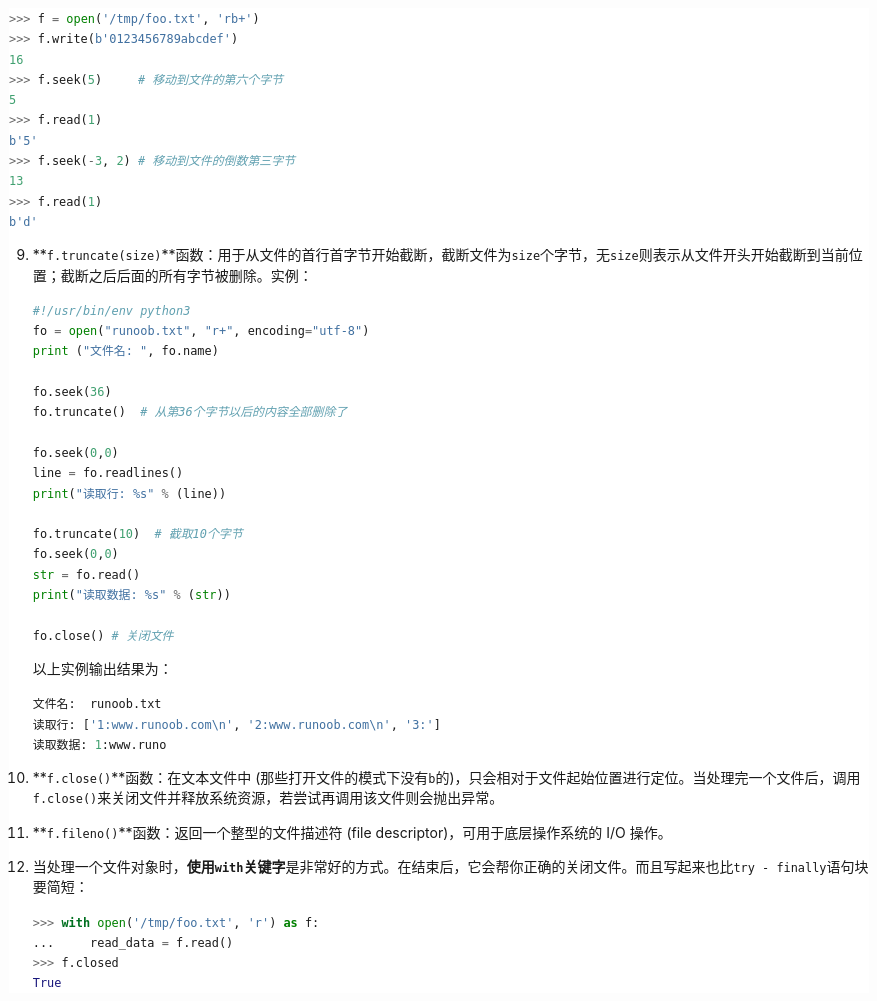    ```python
   >>> f = open('/tmp/foo.txt', 'rb+')
   >>> f.write(b'0123456789abcdef')
   16
   >>> f.seek(5)     # 移动到文件的第六个字节
   5
   >>> f.read(1)
   b'5'
   >>> f.seek(-3, 2) # 移动到文件的倒数第三字节
   13
   >>> f.read(1)
   b'd'
   ```

9. **`f.truncate(size)`**函数：用于从文件的首行首字节开始截断，截断文件为`size`个字节，无`size`则表示从文件开头开始截断到当前位置；截断之后后面的所有字节被删除。实例：

   ```python
   #!/usr/bin/env python3
   fo = open("runoob.txt", "r+", encoding="utf-8")
   print ("文件名: ", fo.name)
   
   fo.seek(36)
   fo.truncate()  # 从第36个字节以后的内容全部删除了
   
   fo.seek(0,0)
   line = fo.readlines()
   print("读取行: %s" % (line))
   
   fo.truncate(10)  # 截取10个字节
   fo.seek(0,0)
   str = fo.read()
   print("读取数据: %s" % (str))
   
   fo.close() # 关闭文件
   ```

   以上实例输出结果为：

   ```python
   文件名:  runoob.txt
   读取行: ['1:www.runoob.com\n', '2:www.runoob.com\n', '3:']
   读取数据: 1:www.runo
   ```

10. **`f.close()`**函数：在文本文件中 (那些打开文件的模式下没有`b`的)，只会相对于文件起始位置进行定位。当处理完一个文件后，调用`f.close()`来关闭文件并释放系统资源，若尝试再调用该文件则会抛出异常。

11. **`f.fileno()`**函数：返回一个整型的文件描述符 (file descriptor)，可用于底层操作系统的 I/O 操作。

12. 当处理一个文件对象时，**使用`with`关键字**是非常好的方式。在结束后，它会帮你正确的关闭文件。而且写起来也比`try - finally`语句块要简短：

    ```python
    >>> with open('/tmp/foo.txt', 'r') as f:
    ...     read_data = f.read()
    >>> f.closed
    True
    ```
